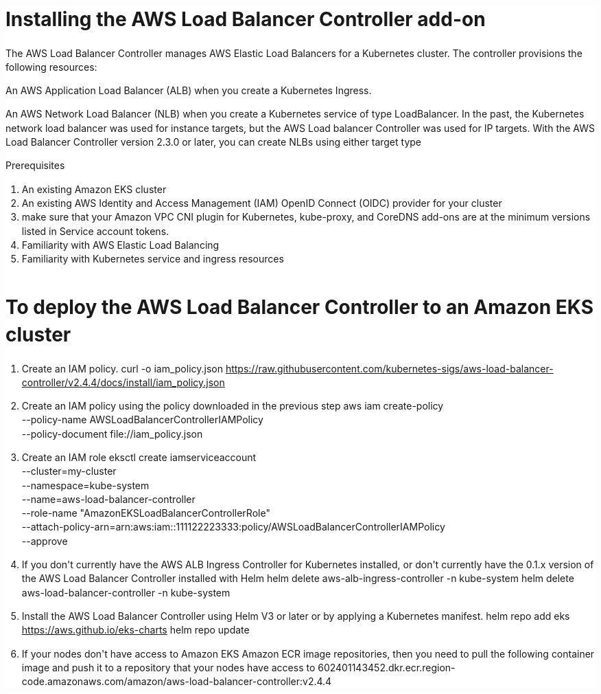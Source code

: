 # Installing the AWS Load Balancer Controller add-on

The AWS Load Balancer Controller manages AWS Elastic Load Balancers for a Kubernetes cluster. The controller provisions the following resources:

An AWS Application Load Balancer (ALB) when you create a Kubernetes Ingress.

An AWS Network Load Balancer (NLB) when you create a Kubernetes service of type LoadBalancer. In the past, the Kubernetes network load balancer was used for instance targets, but the AWS Load balancer Controller was used for IP targets. With the AWS Load Balancer Controller version 2.3.0 or later, you can create NLBs using either target type

Prerequisites
1. An existing Amazon EKS cluster
2. An existing AWS Identity and Access Management (IAM) OpenID Connect (OIDC) provider for your cluster
3. make sure that your Amazon VPC CNI plugin for Kubernetes, kube-proxy, and CoreDNS add-ons are at the minimum versions listed in Service account tokens.
4. Familiarity with AWS Elastic Load Balancing
5. Familiarity with Kubernetes service and ingress resources

# To deploy the AWS Load Balancer Controller to an Amazon EKS cluster

1. Create an IAM policy.
curl -o iam_policy.json https://raw.githubusercontent.com/kubernetes-sigs/aws-load-balancer-controller/v2.4.4/docs/install/iam_policy.json

2. Create an IAM policy using the policy downloaded in the previous step
aws iam create-policy \
    --policy-name AWSLoadBalancerControllerIAMPolicy \
    --policy-document file://iam_policy.json

3. Create an IAM role
eksctl create iamserviceaccount \
  --cluster=my-cluster \
  --namespace=kube-system \
  --name=aws-load-balancer-controller \
  --role-name "AmazonEKSLoadBalancerControllerRole" \
  --attach-policy-arn=arn:aws:iam::111122223333:policy/AWSLoadBalancerControllerIAMPolicy \
  --approve

4. If you don't currently have the AWS ALB Ingress Controller for Kubernetes installed, or don't currently have the 0.1.x version of the AWS Load Balancer Controller installed with Helm
helm delete aws-alb-ingress-controller -n kube-system
helm delete aws-load-balancer-controller -n kube-system

5. Install the AWS Load Balancer Controller using Helm V3 or later or by applying a Kubernetes manifest.
helm repo add eks https://aws.github.io/eks-charts
helm repo update

6. If your nodes don't have access to Amazon EKS Amazon ECR image repositories, then you need to pull the following container image and push it to a repository that your nodes have access to
602401143452.dkr.ecr.region-code.amazonaws.com/amazon/aws-load-balancer-controller:v2.4.4
